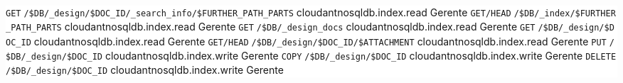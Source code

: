 <tr>
<td headers="method"><code>GET</code></td>
<td headers="endpoint"><code>/$DB/_design/$DOC_ID/_search_info/$FURTHER_PATH_PARTS</code></td>
<td headers="action-name">cloudantnosqldb.index.read</td>
<td headers="role">Gerente</td>
</tr>

<tr>
<td headers="method"><code>GET/HEAD</code></td>
<td headers="endpoint"><code>/$DB/_index/$FURTHER_PATH_PARTS</code></td>
<td headers="action-name">cloudantnosqldb.index.read</td>
<td headers="role">Gerente</td>
</tr>

<tr>
<td headers="method"><code>GET</code></td>
<td headers="endpoint"><code>/$DB/_design_docs</code></td>
<td headers="action-name">cloudantnosqldb.index.read</td>
<td headers="role">Gerente</td>
</tr>

<tr>
<td headers="method"><code>GET</code></td>
<td headers="endpoint"><code>/$DB/_design/$DOC_ID</code></td>
<td headers="action-name">cloudantnosqldb.index.read</td>
<td headers="role">Gerente</td>
</tr>

<tr>
<td headers="method"><code>GET/HEAD</code></td>
<td headers="endpoint"><code>/$DB/_design/$DOC_ID/$ATTACHMENT</code></td>
<td headers="action-name">cloudantnosqldb.index.read</td>
<td headers="role">Gerente</td>
</tr>

<tr>
<td headers="method"><code>PUT</code></td>
<td headers="endpoint"><code>/$DB/_design/$DOC_ID</code></td>
<td headers="action-name">cloudantnosqldb.index.write</td>
<td headers="role">Gerente</td>
</tr>

<tr>
<td headers="method"><code>COPY</code></td>
<td headers="endpoint"><code>/$DB/_design/$DOC_ID</code></td>
<td headers="action-name">cloudantnosqldb.index.write</td>
<td headers="role">Gerente</td>
</tr>

<tr>
<td headers="method"><code>DELETE</code></td>
<td headers="endpoint"><code>/$DB/_design/$DOC_ID</code></td>
<td headers="action-name">cloudantnosqldb.index.write</td>
<td headers="role">Gerente</td>
</tr>
